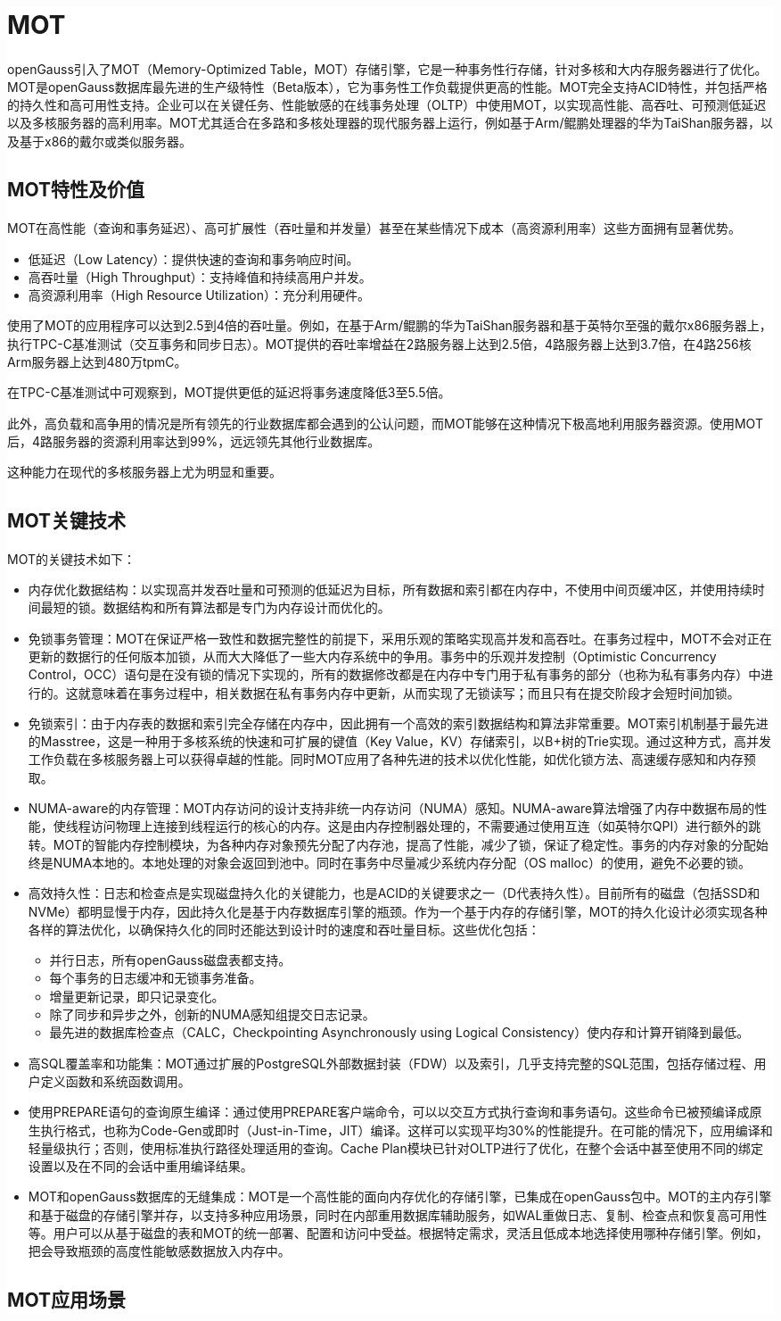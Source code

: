 # MOT<a name="ZH-CN_TOPIC_0000001179976288"></a>

openGauss引入了MOT（Memory-Optimized Table，MOT）存储引擎，它是一种事务性行存储，针对多核和大内存服务器进行了优化。MOT是openGauss数据库最先进的生产级特性（Beta版本），它为事务性工作负载提供更高的性能。MOT完全支持ACID特性，并包括严格的持久性和高可用性支持。企业可以在关键任务、性能敏感的在线事务处理（OLTP）中使用MOT，以实现高性能、高吞吐、可预测低延迟以及多核服务器的高利用率。MOT尤其适合在多路和多核处理器的现代服务器上运行，例如基于Arm/鲲鹏处理器的华为TaiShan服务器，以及基于x86的戴尔或类似服务器。

## MOT特性及价值<a name="section15901154673217"></a>

MOT在高性能（查询和事务延迟）、高可扩展性（吞吐量和并发量）甚至在某些情况下成本（高资源利用率）这些方面拥有显著优势。

-   低延迟（Low Latency）：提供快速的查询和事务响应时间。
-   高吞吐量（High Throughput）：支持峰值和持续高用户并发。
-   高资源利用率（High Resource Utilization）：充分利用硬件。

使用了MOT的应用程序可以达到2.5到4倍的吞吐量。例如，在基于Arm/鲲鹏的华为TaiShan服务器和基于英特尔至强的戴尔x86服务器上，执行TPC-C基准测试（交互事务和同步日志）。MOT提供的吞吐率增益在2路服务器上达到2.5倍，4路服务器上达到3.7倍，在4路256核Arm服务器上达到480万tpmC。

在TPC-C基准测试中可观察到，MOT提供更低的延迟将事务速度降低3至5.5倍。

此外，高负载和高争用的情况是所有领先的行业数据库都会遇到的公认问题，而MOT能够在这种情况下极高地利用服务器资源。使用MOT后，4路服务器的资源利用率达到99%，远远领先其他行业数据库。

这种能力在现代的多核服务器上尤为明显和重要。

## MOT关键技术<a name="section3623104533719"></a>

MOT的关键技术如下：

-   内存优化数据结构：以实现高并发吞吐量和可预测的低延迟为目标，所有数据和索引都在内存中，不使用中间页缓冲区，并使用持续时间最短的锁。数据结构和所有算法都是专门为内存设计而优化的。
-   免锁事务管理：MOT在保证严格一致性和数据完整性的前提下，采用乐观的策略实现高并发和高吞吐。在事务过程中，MOT不会对正在更新的数据行的任何版本加锁，从而大大降低了一些大内存系统中的争用。事务中的乐观并发控制（Optimistic Concurrency Control，OCC）语句是在没有锁的情况下实现的，所有的数据修改都是在内存中专门用于私有事务的部分（也称为私有事务内存）中进行的。这就意味着在事务过程中，相关数据在私有事务内存中更新，从而实现了无锁读写；而且只有在提交阶段才会短时间加锁。
-   免锁索引：由于内存表的数据和索引完全存储在内存中，因此拥有一个高效的索引数据结构和算法非常重要。MOT索引机制基于最先进的Masstree，这是一种用于多核系统的快速和可扩展的键值（Key Value，KV）存储索引，以B+树的Trie实现。通过这种方式，高并发工作负载在多核服务器上可以获得卓越的性能。同时MOT应用了各种先进的技术以优化性能，如优化锁方法、高速缓存感知和内存预取。
-   NUMA-aware的内存管理：MOT内存访问的设计支持非统一内存访问（NUMA）感知。NUMA-aware算法增强了内存中数据布局的性能，使线程访问物理上连接到线程运行的核心的内存。这是由内存控制器处理的，不需要通过使用互连（如英特尔QPI）进行额外的跳转。MOT的智能内存控制模块，为各种内存对象预先分配了内存池，提高了性能，减少了锁，保证了稳定性。事务的内存对象的分配始终是NUMA本地的。本地处理的对象会返回到池中。同时在事务中尽量减少系统内存分配（OS malloc）的使用，避免不必要的锁。
-   高效持久性：日志和检查点是实现磁盘持久化的关键能力，也是ACID的关键要求之一（D代表持久性）。目前所有的磁盘（包括SSD和NVMe）都明显慢于内存，因此持久化是基于内存数据库引擎的瓶颈。作为一个基于内存的存储引擎，MOT的持久化设计必须实现各种各样的算法优化，以确保持久化的同时还能达到设计时的速度和吞吐量目标。这些优化包括：
    -   并行日志，所有openGauss磁盘表都支持。
    -   每个事务的日志缓冲和无锁事务准备。
    -   增量更新记录，即只记录变化。
    -   除了同步和异步之外，创新的NUMA感知组提交日志记录。
    -   最先进的数据库检查点（CALC，Checkpointing Asynchronously using Logical Consistency）使内存和计算开销降到最低。

-   高SQL覆盖率和功能集：MOT通过扩展的PostgreSQL外部数据封装（FDW）以及索引，几乎支持完整的SQL范围，包括存储过程、用户定义函数和系统函数调用。
-   使用PREPARE语句的查询原生编译：通过使用PREPARE客户端命令，可以以交互方式执行查询和事务语句。这些命令已被预编译成原生执行格式，也称为Code-Gen或即时（Just-in-Time，JIT）编译。这样可以实现平均30%的性能提升。在可能的情况下，应用编译和轻量级执行；否则，使用标准执行路径处理适用的查询。Cache Plan模块已针对OLTP进行了优化，在整个会话中甚至使用不同的绑定设置以及在不同的会话中重用编译结果。
-   MOT和openGauss数据库的无缝集成：MOT是一个高性能的面向内存优化的存储引擎，已集成在openGauss包中。MOT的主内存引擎和基于磁盘的存储引擎并存，以支持多种应用场景，同时在内部重用数据库辅助服务，如WAL重做日志、复制、检查点和恢复高可用性等。用户可以从基于磁盘的表和MOT的统一部署、配置和访问中受益。根据特定需求，灵活且低成本地选择使用哪种存储引擎。例如，把会导致瓶颈的高度性能敏感数据放入内存中。

## MOT应用场景<a name="section926403410387"></a>
